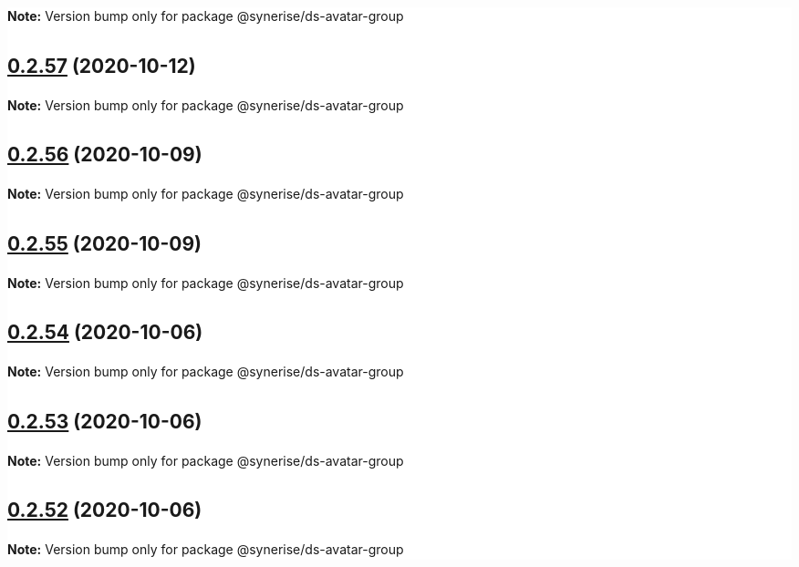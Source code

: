 **Note:** Version bump only for package @synerise/ds-avatar-group





## [0.2.57](https://github.com/Synerise/synerise-design/compare/@synerise/ds-avatar-group@0.2.56...@synerise/ds-avatar-group@0.2.57) (2020-10-12)

**Note:** Version bump only for package @synerise/ds-avatar-group





## [0.2.56](https://github.com/Synerise/synerise-design/compare/@synerise/ds-avatar-group@0.2.55...@synerise/ds-avatar-group@0.2.56) (2020-10-09)

**Note:** Version bump only for package @synerise/ds-avatar-group





## [0.2.55](https://github.com/Synerise/synerise-design/compare/@synerise/ds-avatar-group@0.2.54...@synerise/ds-avatar-group@0.2.55) (2020-10-09)

**Note:** Version bump only for package @synerise/ds-avatar-group





## [0.2.54](https://github.com/Synerise/synerise-design/compare/@synerise/ds-avatar-group@0.2.53...@synerise/ds-avatar-group@0.2.54) (2020-10-06)

**Note:** Version bump only for package @synerise/ds-avatar-group





## [0.2.53](https://github.com/Synerise/synerise-design/compare/@synerise/ds-avatar-group@0.2.52...@synerise/ds-avatar-group@0.2.53) (2020-10-06)

**Note:** Version bump only for package @synerise/ds-avatar-group





## [0.2.52](https://github.com/Synerise/synerise-design/compare/@synerise/ds-avatar-group@0.2.51...@synerise/ds-avatar-group@0.2.52) (2020-10-06)

**Note:** Version bump only for package @synerise/ds-avatar-group

